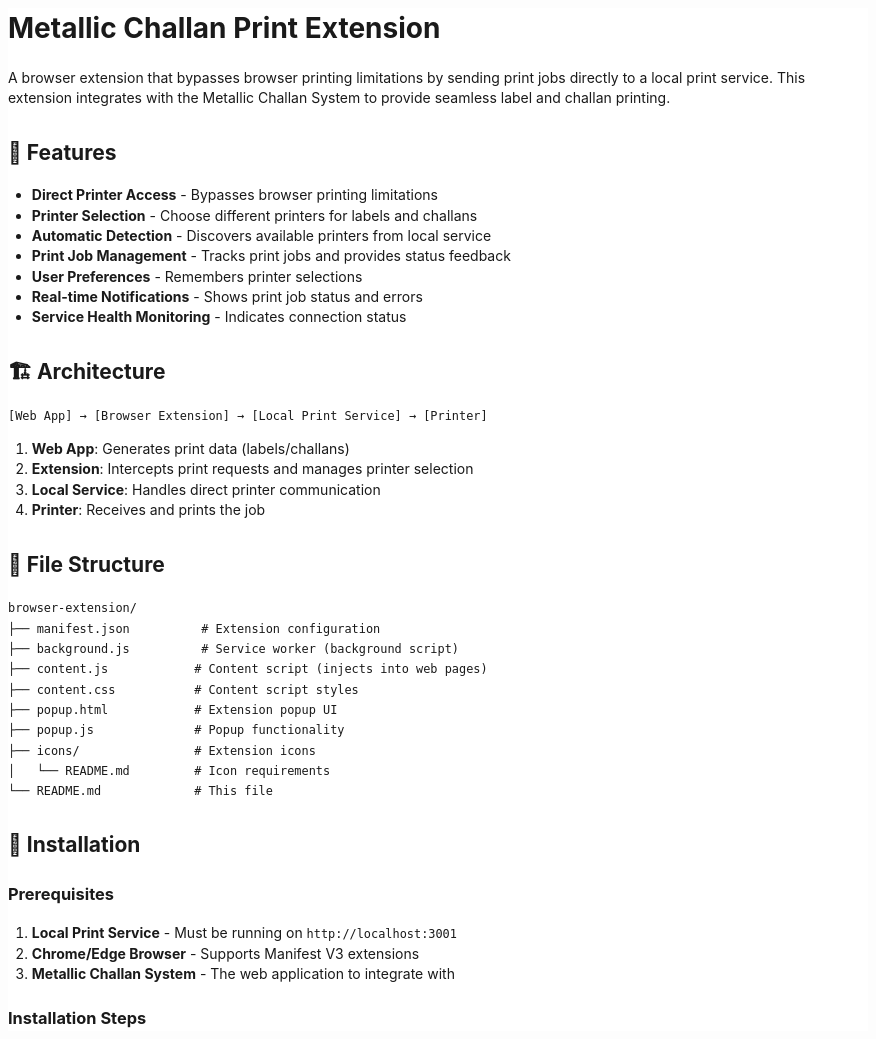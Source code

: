 # Metallic Challan Print Extension

A browser extension that bypasses browser printing limitations by sending print jobs directly to a local print service. This extension integrates with the Metallic Challan System to provide seamless label and challan printing.

## 🚀 Features

- **Direct Printer Access** - Bypasses browser printing limitations
- **Printer Selection** - Choose different printers for labels and challans
- **Automatic Detection** - Discovers available printers from local service
- **Print Job Management** - Tracks print jobs and provides status feedback
- **User Preferences** - Remembers printer selections
- **Real-time Notifications** - Shows print job status and errors
- **Service Health Monitoring** - Indicates connection status

## 🏗️ Architecture

```
[Web App] → [Browser Extension] → [Local Print Service] → [Printer]
```

1. **Web App**: Generates print data (labels/challans)
2. **Extension**: Intercepts print requests and manages printer selection
3. **Local Service**: Handles direct printer communication
4. **Printer**: Receives and prints the job

## 📁 File Structure

```
browser-extension/
├── manifest.json          # Extension configuration
├── background.js          # Service worker (background script)
├── content.js            # Content script (injects into web pages)
├── content.css           # Content script styles
├── popup.html            # Extension popup UI
├── popup.js              # Popup functionality
├── icons/                # Extension icons
│   └── README.md         # Icon requirements
└── README.md             # This file
```

## 🔧 Installation

### Prerequisites

1. **Local Print Service** - Must be running on `http://localhost:3001`
2. **Chrome/Edge Browser** - Supports Manifest V3 extensions
3. **Metallic Challan System** - The web application to integrate with

### Installation Steps
